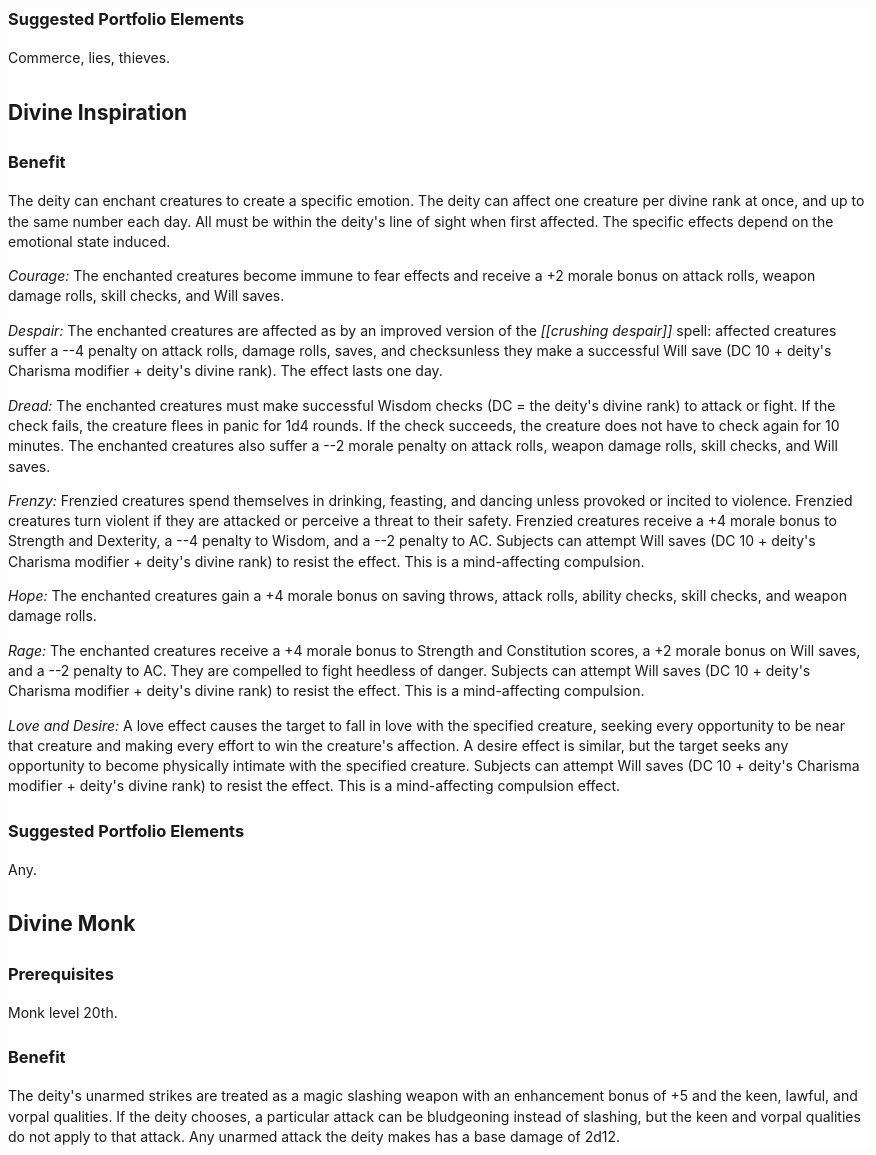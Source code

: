 ### Suggested Portfolio Elements
Commerce, lies, thieves.

## Divine Inspiration

### Benefit
The deity can enchant creatures to create a specific emotion. The deity can affect one creature per divine rank at once, and up to the same number each day. All must be within the deity's line of sight when first affected. The specific effects depend on the emotional state induced.

*Courage:* The enchanted creatures become immune to fear effects and receive a +2 morale bonus on attack rolls, weapon damage rolls, skill checks, and Will saves.

*Despair:* The enchanted creatures are affected as by an improved version of the *[[crushing despair]]* spell: affected creatures suffer a --4 penalty on attack rolls, damage rolls, saves, and checksunless they make a successful Will save (DC 10 + deity's Charisma modifier + deity's divine rank). The effect lasts one day.

*Dread:* The enchanted creatures must make successful Wisdom checks (DC = the deity's divine rank) to attack or fight. If the check fails, the creature flees in panic for 1d4 rounds. If the check succeeds, the creature does not have to check again for 10 minutes. The enchanted creatures also suffer a --2 morale penalty on attack rolls, weapon damage rolls, skill checks, and Will saves.

*Frenzy:* Frenzied creatures spend themselves in drinking, feasting, and dancing unless provoked or incited to violence. Frenzied creatures turn violent if they are attacked or perceive a threat to their safety. Frenzied creatures receive a +4 morale bonus to Strength and Dexterity, a --4 penalty to Wisdom, and a --2 penalty to AC. Subjects can attempt Will saves (DC 10 + deity's Charisma modifier + deity's divine rank) to resist the effect. This is a mind-affecting compulsion.

*Hope:* The enchanted creatures gain a +4 morale bonus on saving throws, attack rolls, ability checks, skill checks, and weapon damage rolls.

*Rage:* The enchanted creatures receive a +4 morale bonus to Strength and Constitution scores, a +2 morale bonus on Will saves, and a --2 penalty to AC. They are compelled to fight heedless of danger. Subjects can attempt Will saves (DC 10 + deity's Charisma modifier + deity's divine rank) to resist the effect. This is a mind-affecting compulsion.

*Love and Desire:* A love effect causes the target to fall in love with the specified creature, seeking every opportunity to be near that creature and making every effort to win the creature's affection. A desire effect is similar, but the target seeks any opportunity to become physically intimate with the specified creature. Subjects can attempt Will saves (DC 10 + deity's Charisma modifier + deity's divine rank) to resist the effect. This is a mind-affecting compulsion effect.

### Suggested Portfolio Elements
Any.

## Divine Monk

### Prerequisites
Monk level 20th.

### Benefit
The deity's unarmed strikes are treated as a magic slashing weapon with an enhancement bonus of +5 and the keen, lawful, and vorpal qualities. If the deity chooses, a particular attack can be bludgeoning instead of slashing, but the keen and vorpal qualities do not apply to that attack. Any unarmed attack the deity makes has a base damage of 2d12.
